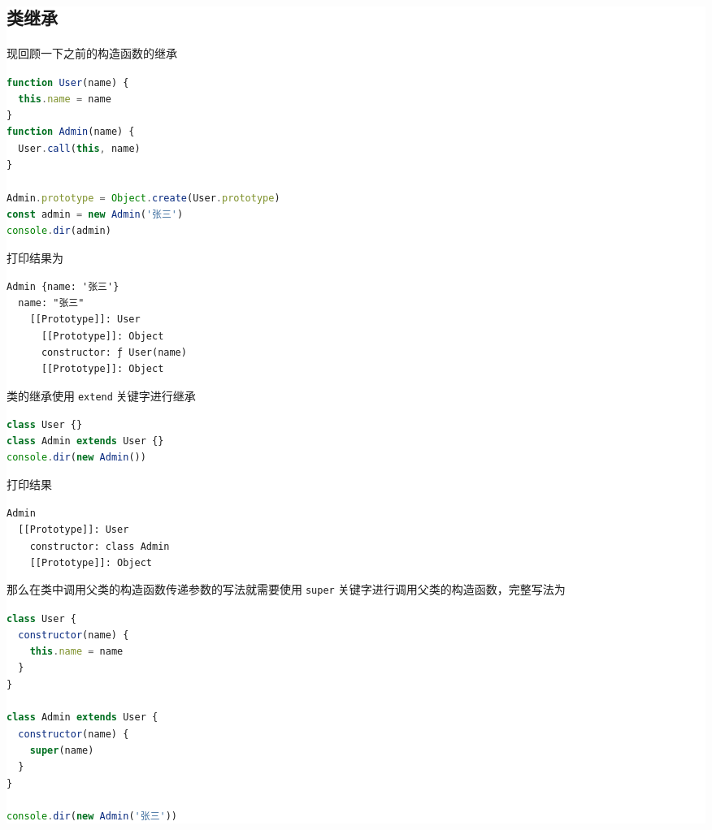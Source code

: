 ## 类继承

现回顾一下之前的构造函数的继承

```js
function User(name) {
  this.name = name
}
function Admin(name) {
  User.call(this, name)
}

Admin.prototype = Object.create(User.prototype)
const admin = new Admin('张三')
console.dir(admin)
```

打印结果为

```shell
Admin {name: '张三'}
  name: "张三"
    [[Prototype]]: User
      [[Prototype]]: Object
      constructor: ƒ User(name)
      [[Prototype]]: Object
```

类的继承使用 `extend` 关键字进行继承

```js
class User {}
class Admin extends User {}
console.dir(new Admin())
```

打印结果

```shell
Admin
  [[Prototype]]: User
    constructor: class Admin
    [[Prototype]]: Object
```

那么在类中调用父类的构造函数传递参数的写法就需要使用 `super` 关键字进行调用父类的构造函数，完整写法为

```js
class User {
  constructor(name) {
    this.name = name
  }
}

class Admin extends User {
  constructor(name) {
    super(name)
  }
}

console.dir(new Admin('张三'))
```
